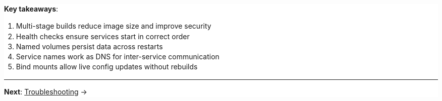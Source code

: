 **Key takeaways**:
1. Multi-stage builds reduce image size and improve security
2. Health checks ensure services start in correct order
3. Named volumes persist data across restarts
4. Service names work as DNS for inter-service communication
5. Bind mounts allow live config updates without rebuilds

---

**Next**: [Troubleshooting](09_TROUBLESHOOTING.md) →
